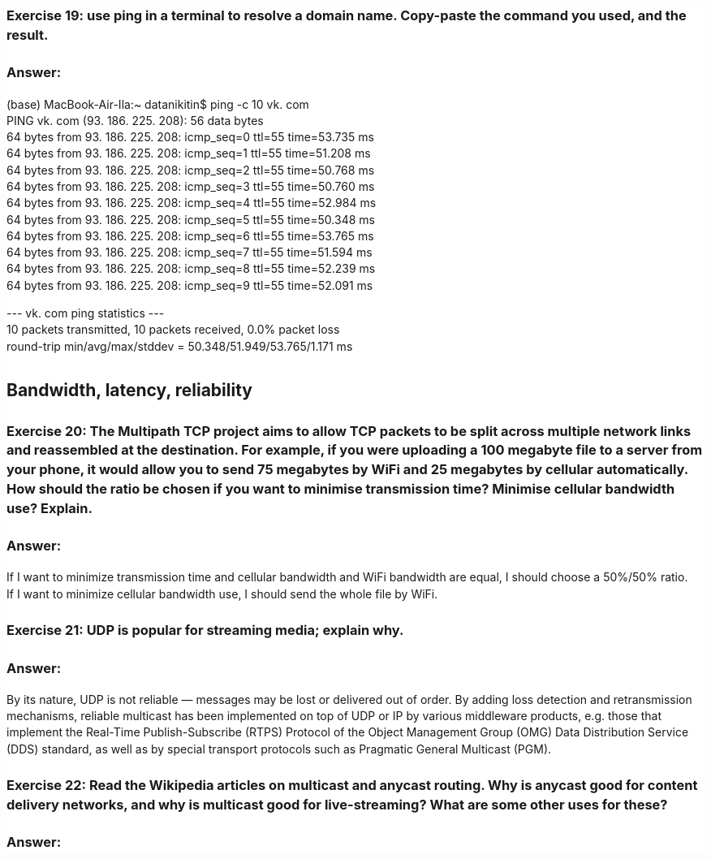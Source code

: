 ### Exercise 19: use ping in a terminal to resolve a domain name. Copy-paste the command you used, and the result.
### Answer:


(base) MacBook-Air-Ila:~ datanikitin$ ping -c 10 vk. com  
PING vk. com (93. 186. 225. 208): 56 data bytes  
64 bytes from 93. 186. 225. 208: icmp_seq=0 ttl=55 time=53.735 ms  
64 bytes from 93. 186. 225. 208: icmp_seq=1 ttl=55 time=51.208 ms  
64 bytes from 93. 186. 225. 208: icmp_seq=2 ttl=55 time=50.768 ms  
64 bytes from 93. 186. 225. 208: icmp_seq=3 ttl=55 time=50.760 ms  
64 bytes from 93. 186. 225. 208: icmp_seq=4 ttl=55 time=52.984 ms  
64 bytes from 93. 186. 225. 208: icmp_seq=5 ttl=55 time=50.348 ms  
64 bytes from 93. 186. 225. 208: icmp_seq=6 ttl=55 time=53.765 ms  
64 bytes from 93. 186. 225. 208: icmp_seq=7 ttl=55 time=51.594 ms  
64 bytes from 93. 186. 225. 208: icmp_seq=8 ttl=55 time=52.239 ms  
64 bytes from 93. 186. 225. 208: icmp_seq=9 ttl=55 time=52.091 ms  
  
--- vk. com ping statistics ---  
10 packets transmitted, 10 packets received, 0.0% packet loss  
round-trip min/avg/max/stddev = 50.348/51.949/53.765/1.171 ms  


## Bandwidth, latency, reliability

### Exercise 20: The Multipath TCP project aims to allow TCP packets to be split across multiple network links and reassembled at the destination. For example, if you were uploading a 100 megabyte file to a server from your phone, it would allow you to send 75 megabytes by WiFi and 25 megabytes by cellular automatically. How should the ratio be chosen if you want to minimise transmission time? Minimise cellular bandwidth use? Explain.
### Answer:


If I want to minimize transmission time and cellular bandwidth and WiFi bandwidth are equal, I should choose a 50%/50% ratio.  
If I want to minimize cellular bandwidth use, I should send the whole file by WiFi.

### Exercise 21: UDP is popular for streaming media; explain why.
### Answer:

By its nature, UDP is not reliable — messages may be lost or delivered out of order. By adding loss detection and retransmission mechanisms, reliable multicast has been implemented on top of UDP or IP by various middleware products, e.g. those that implement the Real-Time Publish-Subscribe (RTPS) Protocol of the Object Management Group (OMG) Data Distribution Service (DDS) standard, as well as by special transport protocols such as Pragmatic General Multicast (PGM).

### Exercise 22: Read the Wikipedia articles on multicast and anycast routing. Why is anycast good for content delivery networks, and why is multicast good for live-streaming? What are some other uses for these?
### Answer:
